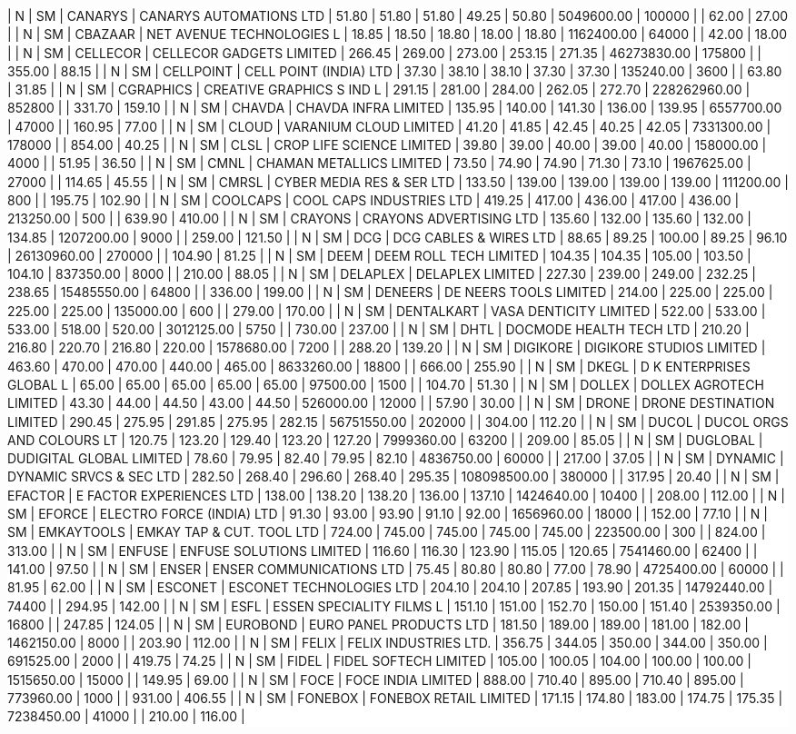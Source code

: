 | N | SM | CANARYS | CANARYS AUTOMATIONS LTD | 51.80 | 51.80 | 51.80 | 49.25 | 50.80 | 5049600.00 | 100000 |  | 62.00 | 27.00 |
| N | SM | CBAZAAR | NET AVENUE TECHNOLOGIES L | 18.85 | 18.50 | 18.80 | 18.00 | 18.80 | 1162400.00 | 64000 |  | 42.00 | 18.00 |
| N | SM | CELLECOR | CELLECOR GADGETS LIMITED | 266.45 | 269.00 | 273.00 | 253.15 | 271.35 | 46273830.00 | 175800 |  | 355.00 | 88.15 |
| N | SM | CELLPOINT | CELL POINT (INDIA) LTD | 37.30 | 38.10 | 38.10 | 37.30 | 37.30 | 135240.00 | 3600 |  | 63.80 | 31.85 |
| N | SM | CGRAPHICS | CREATIVE GRAPHICS S IND L | 291.15 | 281.00 | 284.00 | 262.05 | 272.70 | 228262960.00 | 852800 |  | 331.70 | 159.10 |
| N | SM | CHAVDA | CHAVDA INFRA LIMITED | 135.95 | 140.00 | 141.30 | 136.00 | 139.95 | 6557700.00 | 47000 |  | 160.95 | 77.00 |
| N | SM | CLOUD | VARANIUM CLOUD LIMITED | 41.20 | 41.85 | 42.45 | 40.25 | 42.05 | 7331300.00 | 178000 |  | 854.00 | 40.25 |
| N | SM | CLSL | CROP LIFE SCIENCE LIMITED | 39.80 | 39.00 | 40.00 | 39.00 | 40.00 | 158000.00 | 4000 |  | 51.95 | 36.50 |
| N | SM | CMNL | CHAMAN METALLICS LIMITED | 73.50 | 74.90 | 74.90 | 71.30 | 73.10 | 1967625.00 | 27000 |  | 114.65 | 45.55 |
| N | SM | CMRSL | CYBER MEDIA RES & SER LTD | 133.50 | 139.00 | 139.00 | 139.00 | 139.00 | 111200.00 | 800 |  | 195.75 | 102.90 |
| N | SM | COOLCAPS | COOL CAPS INDUSTRIES LTD | 419.25 | 417.00 | 436.00 | 417.00 | 436.00 | 213250.00 | 500 |  | 639.90 | 410.00 |
| N | SM | CRAYONS | CRAYONS ADVERTISING LTD | 135.60 | 132.00 | 135.60 | 132.00 | 134.85 | 1207200.00 | 9000 |  | 259.00 | 121.50 |
| N | SM | DCG | DCG CABLES & WIRES LTD | 88.65 | 89.25 | 100.00 | 89.25 | 96.10 | 26130960.00 | 270000 |  | 104.90 | 81.25 |
| N | SM | DEEM | DEEM ROLL TECH LIMITED | 104.35 | 104.35 | 105.00 | 103.50 | 104.10 | 837350.00 | 8000 |  | 210.00 | 88.05 |
| N | SM | DELAPLEX | DELAPLEX LIMITED | 227.30 | 239.00 | 249.00 | 232.25 | 238.65 | 15485550.00 | 64800 |  | 336.00 | 199.00 |
| N | SM | DENEERS | DE NEERS TOOLS LIMITED | 214.00 | 225.00 | 225.00 | 225.00 | 225.00 | 135000.00 | 600 |  | 279.00 | 170.00 |
| N | SM | DENTALKART | VASA DENTICITY LIMITED | 522.00 | 533.00 | 533.00 | 518.00 | 520.00 | 3012125.00 | 5750 |  | 730.00 | 237.00 |
| N | SM | DHTL | DOCMODE HEALTH TECH LTD | 210.20 | 216.80 | 220.70 | 216.80 | 220.00 | 1578680.00 | 7200 |  | 288.20 | 139.20 |
| N | SM | DIGIKORE | DIGIKORE STUDIOS LIMITED | 463.60 | 470.00 | 470.00 | 440.00 | 465.00 | 8633260.00 | 18800 |  | 666.00 | 255.90 |
| N | SM | DKEGL | D K ENTERPRISES GLOBAL L | 65.00 | 65.00 | 65.00 | 65.00 | 65.00 | 97500.00 | 1500 |  | 104.70 | 51.30 |
| N | SM | DOLLEX | DOLLEX AGROTECH LIMITED | 43.30 | 44.00 | 44.50 | 43.00 | 44.50 | 526000.00 | 12000 |  | 57.90 | 30.00 |
| N | SM | DRONE | DRONE DESTINATION LIMITED | 290.45 | 275.95 | 291.85 | 275.95 | 282.15 | 56751550.00 | 202000 |  | 304.00 | 112.20 |
| N | SM | DUCOL | DUCOL ORGS AND COLOURS LT | 120.75 | 123.20 | 129.40 | 123.20 | 127.20 | 7999360.00 | 63200 |  | 209.00 | 85.05 |
| N | SM | DUGLOBAL | DUDIGITAL GLOBAL LIMITED | 78.60 | 79.95 | 82.40 | 79.95 | 82.10 | 4836750.00 | 60000 |  | 217.00 | 37.05 |
| N | SM | DYNAMIC | DYNAMIC SRVCS & SEC LTD | 282.50 | 268.40 | 296.60 | 268.40 | 295.35 | 108098500.00 | 380000 |  | 317.95 | 20.40 |
| N | SM | EFACTOR | E FACTOR EXPERIENCES LTD | 138.00 | 138.20 | 138.20 | 136.00 | 137.10 | 1424640.00 | 10400 |  | 208.00 | 112.00 |
| N | SM | EFORCE | ELECTRO FORCE (INDIA) LTD | 91.30 | 93.00 | 93.90 | 91.10 | 92.00 | 1656960.00 | 18000 |  | 152.00 | 77.10 |
| N | SM | EMKAYTOOLS | EMKAY TAP & CUT. TOOL LTD | 724.00 | 745.00 | 745.00 | 745.00 | 745.00 | 223500.00 | 300 |  | 824.00 | 313.00 |
| N | SM | ENFUSE | ENFUSE SOLUTIONS LIMITED | 116.60 | 116.30 | 123.90 | 115.05 | 120.65 | 7541460.00 | 62400 |  | 141.00 | 97.50 |
| N | SM | ENSER | ENSER COMMUNICATIONS LTD | 75.45 | 80.80 | 80.80 | 77.00 | 78.90 | 4725400.00 | 60000 |  | 81.95 | 62.00 |
| N | SM | ESCONET | ESCONET TECHNOLOGIES LTD | 204.10 | 204.10 | 207.85 | 193.90 | 201.35 | 14792440.00 | 74400 |  | 294.95 | 142.00 |
| N | SM | ESFL | ESSEN SPECIALITY FILMS L | 151.10 | 151.00 | 152.70 | 150.00 | 151.40 | 2539350.00 | 16800 |  | 247.85 | 124.05 |
| N | SM | EUROBOND | EURO PANEL PRODUCTS LTD | 181.50 | 189.00 | 189.00 | 181.00 | 182.00 | 1462150.00 | 8000 |  | 203.90 | 112.00 |
| N | SM | FELIX | FELIX INDUSTRIES LTD. | 356.75 | 344.05 | 350.00 | 344.00 | 350.00 | 691525.00 | 2000 |  | 419.75 | 74.25 |
| N | SM | FIDEL | FIDEL SOFTECH LIMITED | 105.00 | 100.05 | 104.00 | 100.00 | 100.00 | 1515650.00 | 15000 |  | 149.95 | 69.00 |
| N | SM | FOCE | FOCE INDIA LIMITED | 888.00 | 710.40 | 895.00 | 710.40 | 895.00 | 773960.00 | 1000 |  | 931.00 | 406.55 |
| N | SM | FONEBOX | FONEBOX RETAIL LIMITED | 171.15 | 174.80 | 183.00 | 174.75 | 175.35 | 7238450.00 | 41000 |  | 210.00 | 116.00 |